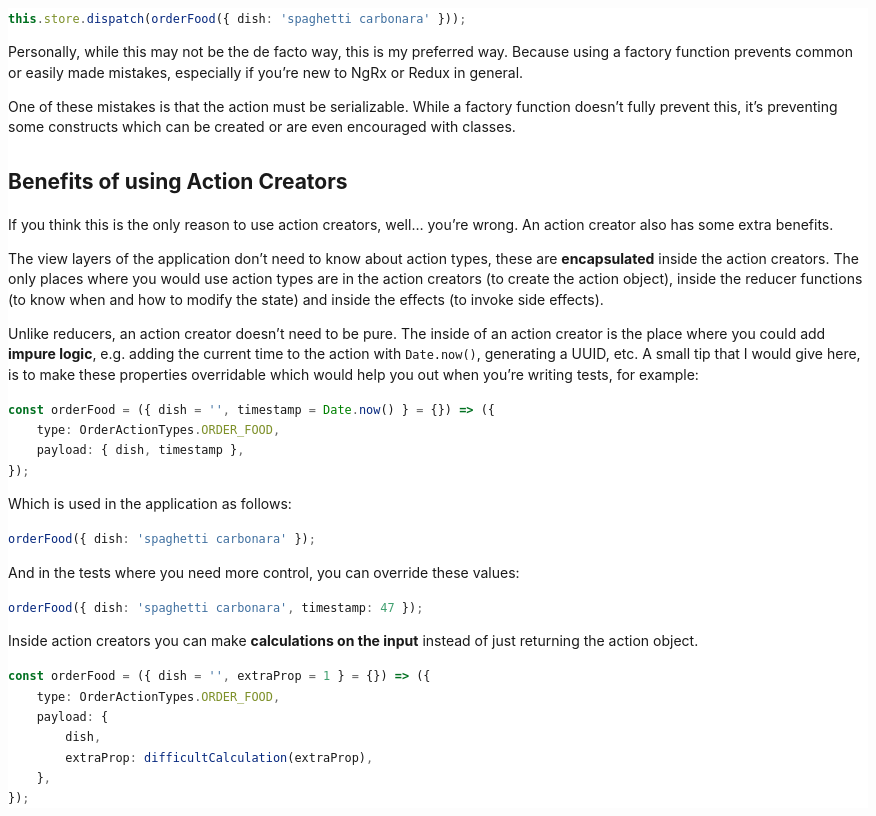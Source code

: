 ```ts
this.store.dispatch(orderFood({ dish: 'spaghetti carbonara' }));
```

Personally, while this may not be the de facto way, this is my preferred way. Because using a factory function prevents common or easily made mistakes, especially if you’re new to NgRx or Redux in general.

One of these mistakes is that the action must be serializable. While a factory function doesn’t fully prevent this, it’s preventing some constructs which can be created or are even encouraged with classes.

## Benefits of using Action Creators

If you think this is the only reason to use action creators, well… you’re wrong. An action creator also has some extra benefits.

The view layers of the application don’t need to know about action types, these are **encapsulated** inside the action creators. The only places where you would use action types are in the action creators (to create the action object), inside the reducer functions (to know when and how to modify the state) and inside the effects (to invoke side effects).

Unlike reducers, an action creator doesn’t need to be pure. The inside of an action creator is the place where you could add **impure logic**, e.g. adding the current time to the action with `Date.now()`, generating a UUID, etc. A small tip that I would give here, is to make these properties overridable which would help you out when you’re writing tests, for example:

```ts
const orderFood = ({ dish = '', timestamp = Date.now() } = {}) => ({
	type: OrderActionTypes.ORDER_FOOD,
	payload: { dish, timestamp },
});
```

Which is used in the application as follows:

```ts
orderFood({ dish: 'spaghetti carbonara' });
```

And in the tests where you need more control, you can override these values:

```ts
orderFood({ dish: 'spaghetti carbonara', timestamp: 47 });
```

Inside action creators you can make **calculations on the input** instead of just returning the action object.

```ts
const orderFood = ({ dish = '', extraProp = 1 } = {}) => ({
	type: OrderActionTypes.ORDER_FOOD,
	payload: {
		dish,
		extraProp: difficultCalculation(extraProp),
	},
});
```
